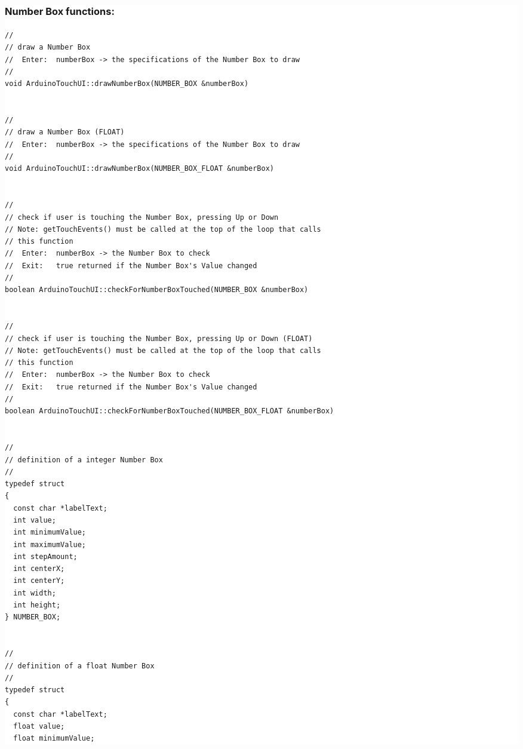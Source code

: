 

### Number Box functions:

```
//
// draw a Number Box
//  Enter:  numberBox -> the specifications of the Number Box to draw
//
void ArduinoTouchUI::drawNumberBox(NUMBER_BOX &numberBox)


//
// draw a Number Box (FLOAT)
//  Enter:  numberBox -> the specifications of the Number Box to draw
//
void ArduinoTouchUI::drawNumberBox(NUMBER_BOX_FLOAT &numberBox)


//
// check if user is touching the Number Box, pressing Up or Down
// Note: getTouchEvents() must be called at the top of the loop that calls 
// this function
//  Enter:  numberBox -> the Number Box to check
//  Exit:   true returned if the Number Box's Value changed
//
boolean ArduinoTouchUI::checkForNumberBoxTouched(NUMBER_BOX &numberBox)


//
// check if user is touching the Number Box, pressing Up or Down (FLOAT)
// Note: getTouchEvents() must be called at the top of the loop that calls 
// this function
//  Enter:  numberBox -> the Number Box to check
//  Exit:   true returned if the Number Box's Value changed
//
boolean ArduinoTouchUI::checkForNumberBoxTouched(NUMBER_BOX_FLOAT &numberBox)


//
// definition of a integer Number Box 
//
typedef struct 
{
  const char *labelText;
  int value;
  int minimumValue;
  int maximumValue;
  int stepAmount;
  int centerX;
  int centerY;
  int width;
  int height;
} NUMBER_BOX;


//
// definition of a float Number Box 
//
typedef struct 
{
  const char *labelText;
  float value;
  float minimumValue;
```